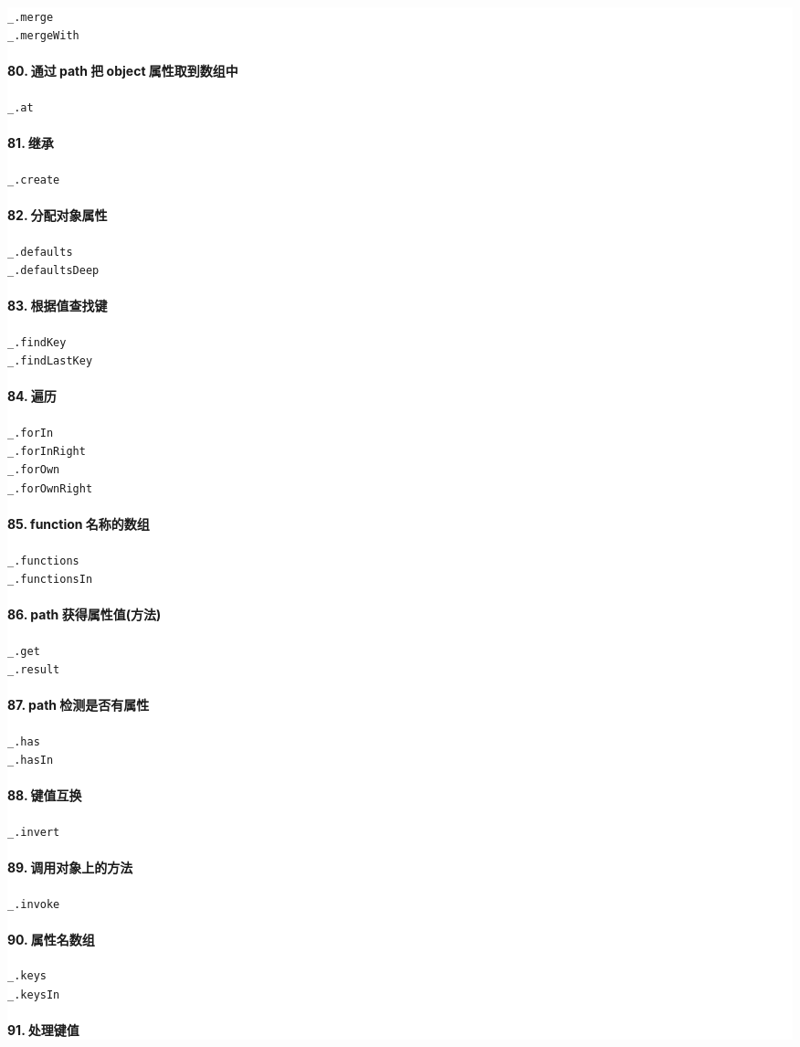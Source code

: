     _.merge
    _.mergeWith

#### 80. 通过 path 把 object 属性取到数组中

    _.at

#### 81. 继承

    _.create

#### 82. 分配对象属性

    _.defaults
    _.defaultsDeep

#### 83. 根据值查找键

    _.findKey
    _.findLastKey

#### 84. 遍历

    _.forIn
    _.forInRight
    _.forOwn
    _.forOwnRight

#### 85. function 名称的数组

    _.functions
    _.functionsIn

#### 86. path 获得属性值(方法)

    _.get
    _.result

#### 87. path 检测是否有属性

    _.has
    _.hasIn

#### 88. 键值互换

    _.invert

#### 89. 调用对象上的方法

    _.invoke

#### 90. 属性名数组

    _.keys
    _.keysIn

#### 91. 处理键值
